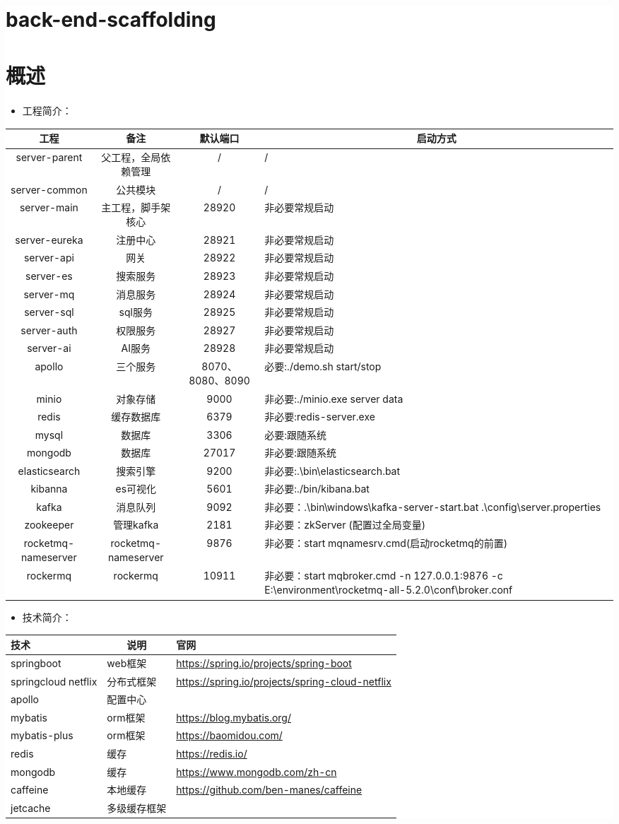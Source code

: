 # back-end-scaffolding
# 概述
- 工程简介：

|         工程          |         备注          |      默认端口      | 启动方式                                                                                       |
|:-------------------:|:-------------------:|:--------------:|--------------------------------------------------------------------------------------------|
|    server-parent    |     父工程，全局依赖管理      |       /        | /                                                                                          |
|    server-common    |        公共模块         |       /        | /                                                                                          |
|     server-main     |      主工程，脚手架核心      |     28920      | 非必要常规启动                                                                                    |
|    server-eureka    |        注册中心         |     28921      | 非必要常规启动                                                                                    |
|     server-api      |         网关          |     28922      | 非必要常规启动                                                                                    |
|      server-es      |        搜索服务         |     28923      | 非必要常规启动                                                                                    |
|      server-mq      |        消息服务         |     28924      | 非必要常规启动                                                                                    |
|     server-sql      |        sql服务        |     28925      | 非必要常规启动                                                                                    |
|     server-auth     |        权限服务         |     28927      | 非必要常规启动                                                                                    |
|      server-ai      |        AI服务         |     28928      | 非必要常规启动                                                                                    |
|       apollo        |        三个服务         | 8070、8080、8090 | 必要:./demo.sh start/stop                                                                    |
|        minio        |        对象存储         |      9000      | 非必要:./minio.exe server data                                                                |
|        redis        |        缓存数据库        |      6379      | 非必要:redis-server.exe                                                                       |
|        mysql        |         数据库         |      3306      | 必要:跟随系统                                                                                    |
|       mongodb       |         数据库         |     27017      | 非必要:跟随系统                                                                                   |
|    elasticsearch    |        搜索引擎         |      9200      | 非必要:.\bin\elasticsearch.bat                                                                |
|       kibanna       |        es可视化        |      5601      | 非必要:./bin/kibana.bat                                                                       |
|        kafka        |        消息队列         |      9092      | 非必要：.\bin\windows\kafka-server-start.bat .\config\server.properties                        |
|      zookeeper      |       管理kafka       |      2181      | 非必要：zkServer (配置过全局变量)                                                                     |
| rocketmq-nameserver | rocketmq-nameserver |      9876      | 非必要：start mqnamesrv.cmd(启动rocketmq的前置)                                                     |
|      rockermq       |      rockermq       |     10911      | 非必要：start mqbroker.cmd -n 127.0.0.1:9876 -c E:\environment\rocketmq-all-5.2.0\conf\broker.conf |

- 技术简介：

| 技术                  | 说明      | 官网                                              |
|:--------------------|---------|:------------------------------------------------|
| springboot          | web框架   | https://spring.io/projects/spring-boot          |
| springcloud netflix | 分布式框架   | https://spring.io/projects/spring-cloud-netflix |
| apollo              | 配置中心    |                                                 |
| mybatis             | orm框架   | https://blog.mybatis.org/                       |
| mybatis-plus        | orm框架   | https://baomidou.com/                           |
| redis               | 缓存      | https://redis.io/                               |
| mongodb             | 缓存      | https://www.mongodb.com/zh-cn                   |
| caffeine            | 本地缓存    | https://github.com/ben-manes/caffeine           |
| jetcache            | 多级缓存框架  |                                                 |